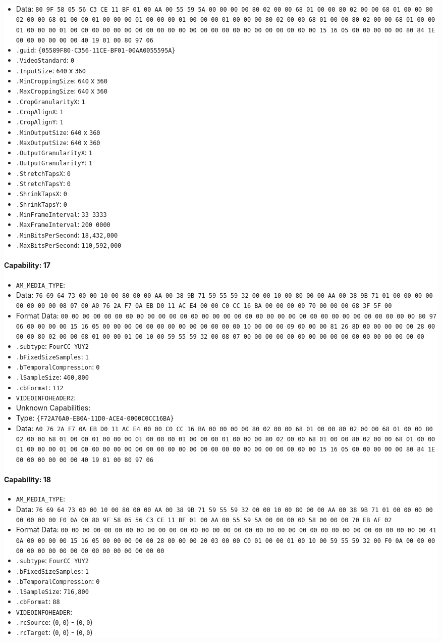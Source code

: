   * Data: `80 9F 58 05 56 C3 CE 11 BF 01 00 AA 00 55 59 5A 00 00 00 00 80 02 00 00 68 01 00 00 80 02 00 00 68 01 00 00 80 02 00 00 68 01 00 00 01 00 00 00 01 00 00 00 01 00 00 00 01 00 00 00 80 02 00 00 68 01 00 00 80 02 00 00 68 01 00 00 01 00 00 00 01 00 00 00 00 00 00 00 00 00 00 00 00 00 00 00 00 00 00 00 00 00 00 00 15 16 05 00 00 00 00 00 80 84 1E 00 00 00 00 00 00 40 19 01 00 80 97 06`
  * `.guid`: `{05589F80-C356-11CE-BF01-00AA0055595A}`
  * `.VideoStandard`: `0`
  * `.InputSize`: `640` x `360`
  * `.MinCroppingSize`: `640` x `360`
  * `.MaxCroppingSize`: `640` x `360`
  * `.CropGranularityX`: `1`
  * `.CropAlignX`: `1`
  * `.CropAlignY`: `1`
  * `.MinOutputSize`: `640` x `360`
  * `.MaxOutputSize`: `640` x `360`
  * `.OutputGranularityX`: `1`
  * `.OutputGranularityY`: `1`
  * `.StretchTapsX`: `0`
  * `.StretchTapsY`: `0`
  * `.ShrinkTapsX`: `0`
  * `.ShrinkTapsY`: `0`
  * `.MinFrameInterval`: `33 3333`
  * `.MaxFrameInterval`: `200 0000`
  * `.MinBitsPerSecond`: `18,432,000`
  * `.MaxBitsPerSecond`: `110,592,000`

#### Capability: 17

 * `AM_MEDIA_TYPE`:
  * Data: `76 69 64 73 00 00 10 00 80 00 00 AA 00 38 9B 71 59 55 59 32 00 00 10 00 80 00 00 AA 00 38 9B 71 01 00 00 00 00 00 00 00 00 08 07 00 A0 76 2A F7 0A EB D0 11 AC E4 00 00 C0 CC 16 BA 00 00 00 00 70 00 00 00 68 3F 5F 00`
  * Format Data: `00 00 00 00 00 00 00 00 00 00 00 00 00 00 00 00 00 00 00 00 00 00 00 00 00 00 00 00 00 00 00 00 00 80 97 06 00 00 00 00 15 16 05 00 00 00 00 00 00 00 00 00 00 00 00 00 10 00 00 00 09 00 00 00 81 26 8D 00 00 00 00 00 28 00 00 00 80 02 00 00 68 01 00 00 01 00 10 00 59 55 59 32 00 08 07 00 00 00 00 00 00 00 00 00 00 00 00 00 00 00 00 00`
  * `.subtype`: `FourCC YUY2`
  * `.bFixedSizeSamples`: `1`
  * `.bTemporalCompression`: `0`
  * `.lSampleSize`: `460,800`
  * `.cbFormat`: `112`
  * `VIDEOINFOHEADER2`:
 * Unknown Capabilities:
  * Type: `{F72A76A0-EB0A-11D0-ACE4-0000C0CC16BA}`
  * Data: `A0 76 2A F7 0A EB D0 11 AC E4 00 00 C0 CC 16 BA 00 00 00 00 80 02 00 00 68 01 00 00 80 02 00 00 68 01 00 00 80 02 00 00 68 01 00 00 01 00 00 00 01 00 00 00 01 00 00 00 01 00 00 00 80 02 00 00 68 01 00 00 80 02 00 00 68 01 00 00 01 00 00 00 01 00 00 00 00 00 00 00 00 00 00 00 00 00 00 00 00 00 00 00 00 00 00 00 15 16 05 00 00 00 00 00 80 84 1E 00 00 00 00 00 00 40 19 01 00 80 97 06`

#### Capability: 18

 * `AM_MEDIA_TYPE`:
  * Data: `76 69 64 73 00 00 10 00 80 00 00 AA 00 38 9B 71 59 55 59 32 00 00 10 00 80 00 00 AA 00 38 9B 71 01 00 00 00 00 00 00 00 00 F0 0A 00 80 9F 58 05 56 C3 CE 11 BF 01 00 AA 00 55 59 5A 00 00 00 00 58 00 00 00 70 EB AF 02`
  * Format Data: `00 00 00 00 00 00 00 00 00 00 00 00 00 00 00 00 00 00 00 00 00 00 00 00 00 00 00 00 00 00 00 00 00 00 41 0A 00 00 00 00 15 16 05 00 00 00 00 00 28 00 00 00 20 03 00 00 C0 01 00 00 01 00 10 00 59 55 59 32 00 F0 0A 00 00 00 00 00 00 00 00 00 00 00 00 00 00 00 00 00`
  * `.subtype`: `FourCC YUY2`
  * `.bFixedSizeSamples`: `1`
  * `.bTemporalCompression`: `0`
  * `.lSampleSize`: `716,800`
  * `.cbFormat`: `88`
  * `VIDEOINFOHEADER`:
  * `.rcSource`: (`0`, `0`) - (`0`, `0`)
  * `.rcTarget`: (`0`, `0`) - (`0`, `0`)